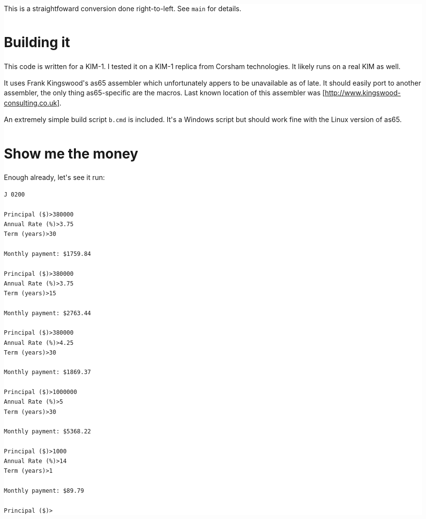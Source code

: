 This is a straightfoward conversion done right-to-left.  See `main` for
details.

# Building it

This code is written for a KIM-1.  I tested it on a KIM-1 replica from Corsham
technologies.  It likely runs on a real KIM as well.

It uses Frank Kingswood's as65 assembler which unfortunately appers to be
unavailable as of late.  It should easily port to another assembler, the only
thing as65-specific are the macros.  Last known location of this assembler was
[http://www.kingswood-consulting.co.uk].

An extremely simple build script `b.cmd` is included.  It's a Windows script
but should work fine with the Linux version of as65.

# Show me the money

Enough already, let's see it run:
```
J 0200

Principal ($)>380000
Annual Rate (%)>3.75
Term (years)>30

Monthly payment: $1759.84

Principal ($)>380000
Annual Rate (%)>3.75
Term (years)>15

Monthly payment: $2763.44

Principal ($)>380000
Annual Rate (%)>4.25
Term (years)>30

Monthly payment: $1869.37

Principal ($)>1000000
Annual Rate (%)>5
Term (years)>30

Monthly payment: $5368.22

Principal ($)>1000
Annual Rate (%)>14
Term (years)>1

Monthly payment: $89.79

Principal ($)>
```
